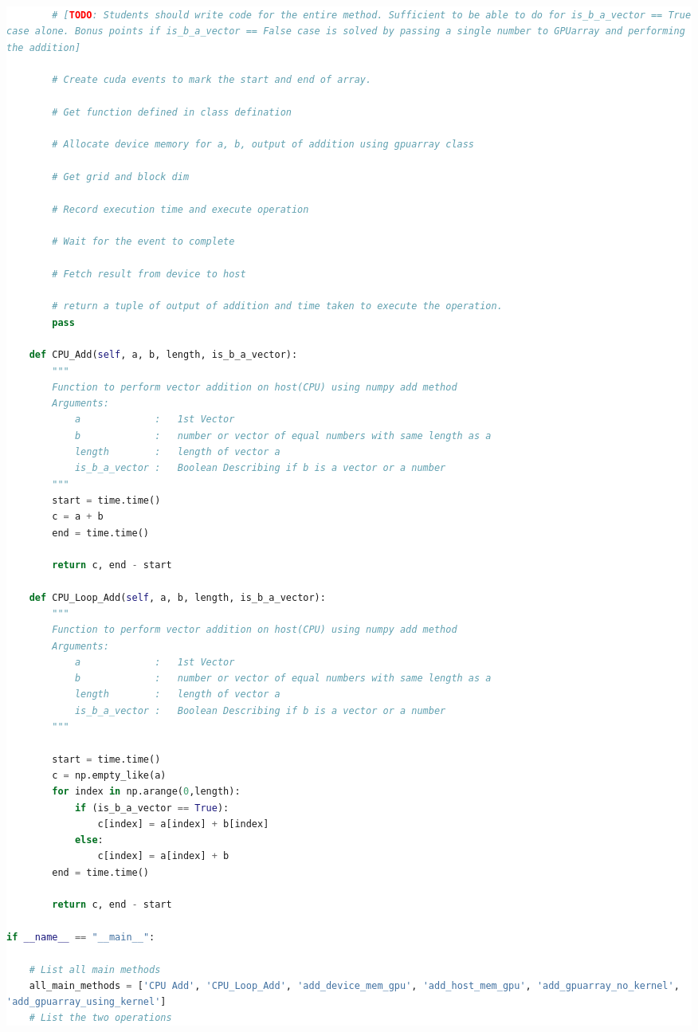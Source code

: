 ```python
        # [TODO: Students should write code for the entire method. Sufficient to be able to do for is_b_a_vector == True case alone. Bonus points if is_b_a_vector == False case is solved by passing a single number to GPUarray and performing the addition]

        # Create cuda events to mark the start and end of array.

        # Get function defined in class defination

        # Allocate device memory for a, b, output of addition using gpuarray class        
        
        # Get grid and block dim

        # Record execution time and execute operation

        # Wait for the event to complete

        # Fetch result from device to host
        
        # return a tuple of output of addition and time taken to execute the operation.
        pass

    def CPU_Add(self, a, b, length, is_b_a_vector):
        """
        Function to perform vector addition on host(CPU) using numpy add method
        Arguments:
            a             :   1st Vector
            b             :   number or vector of equal numbers with same length as a
            length        :   length of vector a
            is_b_a_vector :   Boolean Describing if b is a vector or a number
        """
        start = time.time()
        c = a + b
        end = time.time()

        return c, end - start

    def CPU_Loop_Add(self, a, b, length, is_b_a_vector):
        """
        Function to perform vector addition on host(CPU) using numpy add method
        Arguments:
            a             :   1st Vector
            b             :   number or vector of equal numbers with same length as a
            length        :   length of vector a
            is_b_a_vector :   Boolean Describing if b is a vector or a number
        """

        start = time.time()
        c = np.empty_like(a)
        for index in np.arange(0,length):
            if (is_b_a_vector == True):
                c[index] = a[index] + b[index]
            else:
                c[index] = a[index] + b
        end = time.time()

        return c, end - start

if __name__ == "__main__":

    # List all main methods
    all_main_methods = ['CPU Add', 'CPU_Loop_Add', 'add_device_mem_gpu', 'add_host_mem_gpu', 'add_gpuarray_no_kernel', 'add_gpuarray_using_kernel']
    # List the two operations
```
